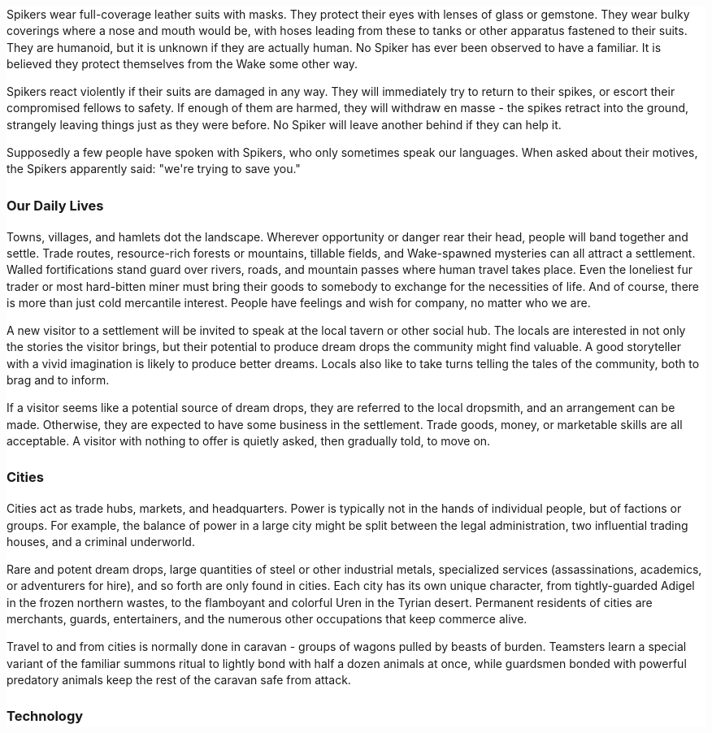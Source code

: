Spikers wear full-coverage leather suits with masks. They protect their eyes with lenses of glass or gemstone. They wear bulky coverings where a nose and mouth would be, with hoses leading from these to tanks or other apparatus fastened to their suits. They are humanoid, but it is unknown if they are actually human. No Spiker has ever been observed to have a familiar. It is believed they protect themselves from the Wake some other way.

Spikers react violently if their suits are damaged in any way. They will immediately try to return to their spikes, or escort their compromised fellows to safety. If enough of them are harmed, they will withdraw en masse - the spikes retract into the ground, strangely leaving things just as they were before. No Spiker will leave another behind if they can help it.

Supposedly a few people have spoken with Spikers, who only sometimes speak our languages. When asked about their motives, the Spikers apparently said: "we're trying to save you."

### Our Daily Lives

Towns, villages, and hamlets dot the landscape. Wherever opportunity or danger rear their head, people will band together and settle. Trade routes, resource-rich forests or mountains, tillable fields, and Wake-spawned mysteries can all attract a settlement. Walled fortifications stand guard over rivers, roads, and mountain passes where human travel takes place. Even the loneliest fur trader or most hard-bitten miner must bring their goods to somebody to exchange for the necessities of life. And of course, there is more than just cold mercantile interest. People have feelings and wish for company, no matter who we are.

A new visitor to a settlement will be invited to speak at the local tavern or other social hub. The locals are interested in not only the stories the visitor brings, but their potential to produce dream drops the community might find valuable. A good storyteller with a vivid imagination is likely to produce better dreams. Locals also like to take turns telling the tales of the community, both to brag and to inform.

If a visitor seems like a potential source of dream drops, they are referred to the local dropsmith, and an arrangement can be made. Otherwise, they are expected to have some business in the settlement. Trade goods, money, or marketable skills are all acceptable. A visitor with nothing to offer is quietly asked, then gradually told, to move on.

### Cities

Cities act as trade hubs, markets, and headquarters. Power is typically not in the hands of individual people, but of factions or groups. For example, the balance of power in a large city might be split between the legal administration, two influential trading houses, and a criminal underworld.

Rare and potent dream drops, large quantities of steel or other industrial metals, specialized services (assassinations, academics, or adventurers for hire), and so forth are only found in cities. Each city has its own unique character, from tightly-guarded Adigel in the frozen northern wastes, to the flamboyant and colorful Uren in the Tyrian desert. Permanent residents of cities are merchants, guards, entertainers, and the numerous other occupations that keep commerce alive.

Travel to and from cities is normally done in caravan - groups of wagons pulled by beasts of burden. Teamsters learn a special variant of the familiar summons ritual to lightly bond with half a dozen animals at once, while guardsmen bonded with powerful predatory animals keep the rest of the caravan safe from attack.

### Technology
